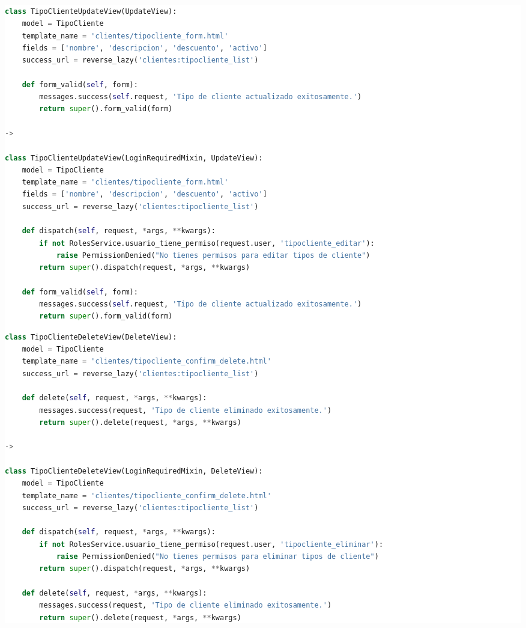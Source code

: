 ```python
class TipoClienteUpdateView(UpdateView):
    model = TipoCliente
    template_name = 'clientes/tipocliente_form.html'
    fields = ['nombre', 'descripcion', 'descuento', 'activo']
    success_url = reverse_lazy('clientes:tipocliente_list')
    
    def form_valid(self, form):
        messages.success(self.request, 'Tipo de cliente actualizado exitosamente.')
        return super().form_valid(form)

->

class TipoClienteUpdateView(LoginRequiredMixin, UpdateView):
    model = TipoCliente
    template_name = 'clientes/tipocliente_form.html'
    fields = ['nombre', 'descripcion', 'descuento', 'activo']
    success_url = reverse_lazy('clientes:tipocliente_list')
    
    def dispatch(self, request, *args, **kwargs):
        if not RolesService.usuario_tiene_permiso(request.user, 'tipocliente_editar'):
            raise PermissionDenied("No tienes permisos para editar tipos de cliente")
        return super().dispatch(request, *args, **kwargs)
    
    def form_valid(self, form):
        messages.success(self.request, 'Tipo de cliente actualizado exitosamente.')
        return super().form_valid(form)
```

```python
class TipoClienteDeleteView(DeleteView):
    model = TipoCliente
    template_name = 'clientes/tipocliente_confirm_delete.html'
    success_url = reverse_lazy('clientes:tipocliente_list')
    
    def delete(self, request, *args, **kwargs):
        messages.success(request, 'Tipo de cliente eliminado exitosamente.')
        return super().delete(request, *args, **kwargs)

->

class TipoClienteDeleteView(LoginRequiredMixin, DeleteView):
    model = TipoCliente
    template_name = 'clientes/tipocliente_confirm_delete.html'
    success_url = reverse_lazy('clientes:tipocliente_list')
    
    def dispatch(self, request, *args, **kwargs):
        if not RolesService.usuario_tiene_permiso(request.user, 'tipocliente_eliminar'):
            raise PermissionDenied("No tienes permisos para eliminar tipos de cliente")
        return super().dispatch(request, *args, **kwargs)
    
    def delete(self, request, *args, **kwargs):
        messages.success(request, 'Tipo de cliente eliminado exitosamente.')
        return super().delete(request, *args, **kwargs)
```
